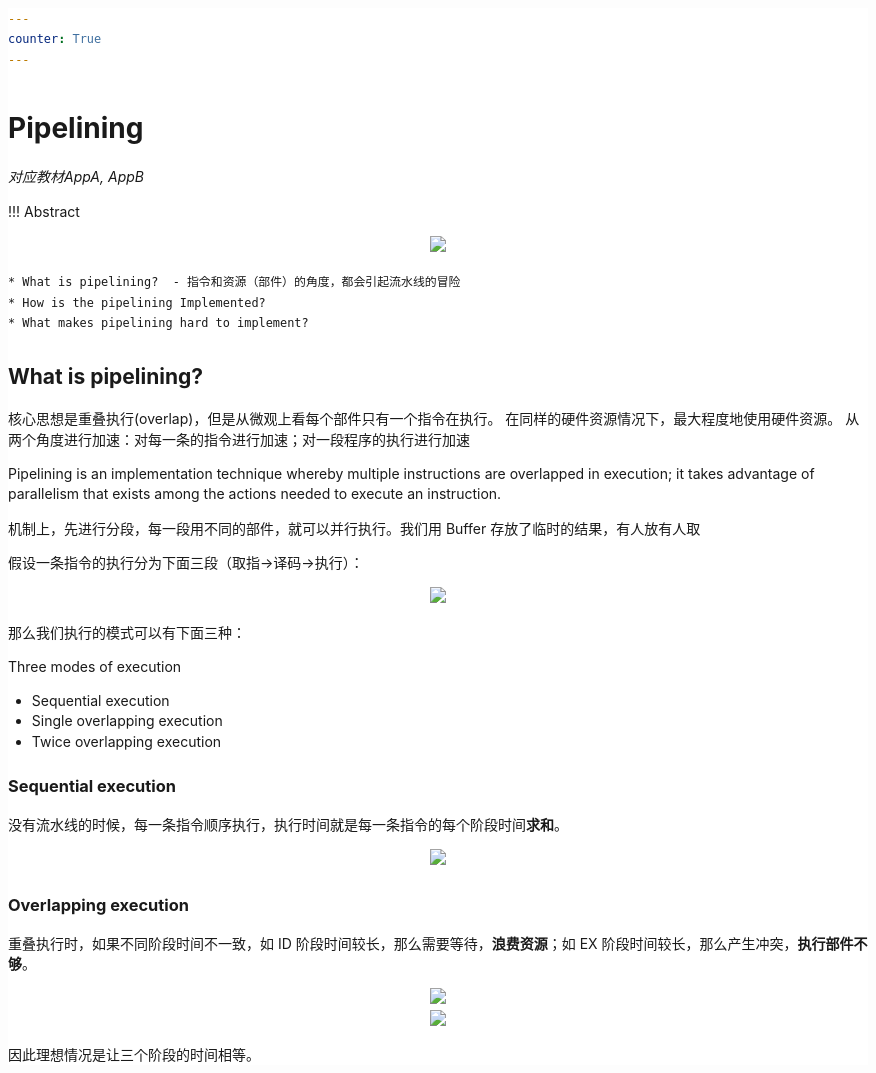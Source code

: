 ```yaml
---
counter: True  
---
```


# Pipelining
*对应教材AppA, AppB*

!!! Abstract
    <div align = center><img src="https://cdn.hobbitqia.cc/20231019231014.png" width=60%></div>

    * What is pipelining?  - 指令和资源（部件）的角度，都会引起流水线的冒险
    * How is the pipelining Implemented?  
    * What makes pipelining hard to implement?  

## What is pipelining?

核心思想是重叠执行(overlap)，但是从微观上看每个部件只有一个指令在执行。
在同样的硬件资源情况下，最大程度地使用硬件资源。
从两个角度进行加速：对每一条的指令进行加速；对一段程序的执行进行加速

Pipelining is an implementation technique whereby multiple instructions are overlapped in execution; it takes advantage of parallelism that exists among the actions needed to execute an instruction.

机制上，先进行分段，每一段用不同的部件，就可以并行执行。我们用 Buffer 存放了临时的结果，有人放有人取

假设一条指令的执行分为下面三段（取指$\to$译码$\to$执行）：
<div align = center><img src="https://cdn.hobbitqia.cc/20230928230936.png" width=60%></div>

那么我们执行的模式可以有下面三种：

Three modes of execution

* Sequential execution  
* Single overlapping execution
* Twice overlapping execution

### Sequential execution

没有流水线的时候，每一条指令顺序执行，执行时间就是每一条指令的每个阶段时间**求和**。

<div align = center><img src="https://cdn.hobbitqia.cc/20230928231025.png" width=60%></div>

### Overlapping execution

重叠执行时，如果不同阶段时间不一致，如 ID 阶段时间较长，那么需要等待，**浪费资源**；如 EX 阶段时间较长，那么产生冲突，**执行部件不够**。
<div align = center><img src="https://cdn.hobbitqia.cc/20230928231336.png" width=60%></div>
<div align = center><img src="https://cdn.hobbitqia.cc/20230928231419.png" width=60%></div>

因此理想情况是让三个阶段的时间相等。
